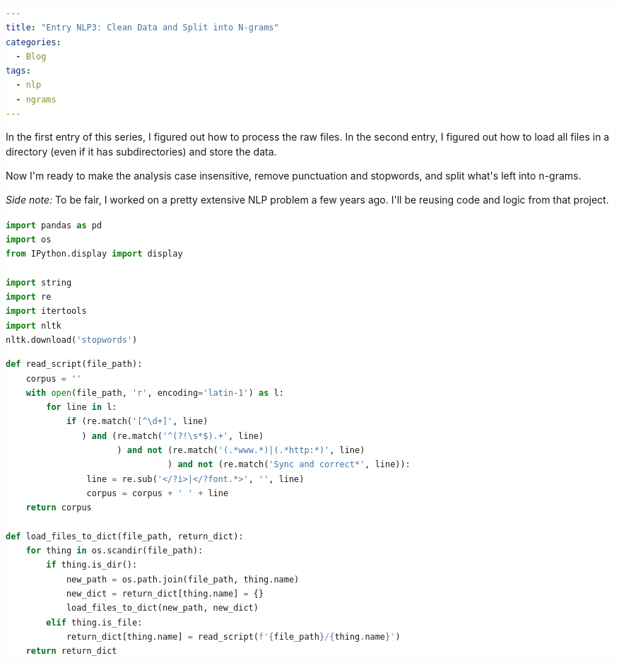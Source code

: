 ```yaml
---
title: "Entry NLP3: Clean Data and Split into N-grams"
categories:
  - Blog
tags:
  - nlp
  - ngrams
---
```


In the first entry of this series, I figured out how to process the raw files. In the second entry, I figured out how to load all files in a directory (even if it has subdirectories) and store the data.

Now I'm ready to make the analysis case insensitive, remove punctuation and stopwords, and split what's left into n-grams.

*Side note:* To be fair, I worked on a pretty extensive NLP problem a few years ago. I'll be reusing code and logic from that project.

```python
import pandas as pd
import os
from IPython.display import display

import string
import re
import itertools
import nltk
nltk.download('stopwords')
```

```python
def read_script(file_path):
    corpus = ''
    with open(file_path, 'r', encoding='latin-1') as l:
        for line in l:
            if (re.match('[^\d+]', line)
               ) and (re.match('^(?!\s*$).+', line)
                      ) and not (re.match('(.*www.*)|(.*http:*)', line)
                                ) and not (re.match('Sync and correct*', line)):
                line = re.sub('</?i>|</?font.*>', '', line)
                corpus = corpus + ' ' + line
    return corpus

def load_files_to_dict(file_path, return_dict):    
    for thing in os.scandir(file_path):
        if thing.is_dir():
            new_path = os.path.join(file_path, thing.name)
            new_dict = return_dict[thing.name] = {}
            load_files_to_dict(new_path, new_dict)
        elif thing.is_file:
            return_dict[thing.name] = read_script(f'{file_path}/{thing.name}')
    return return_dict
```
